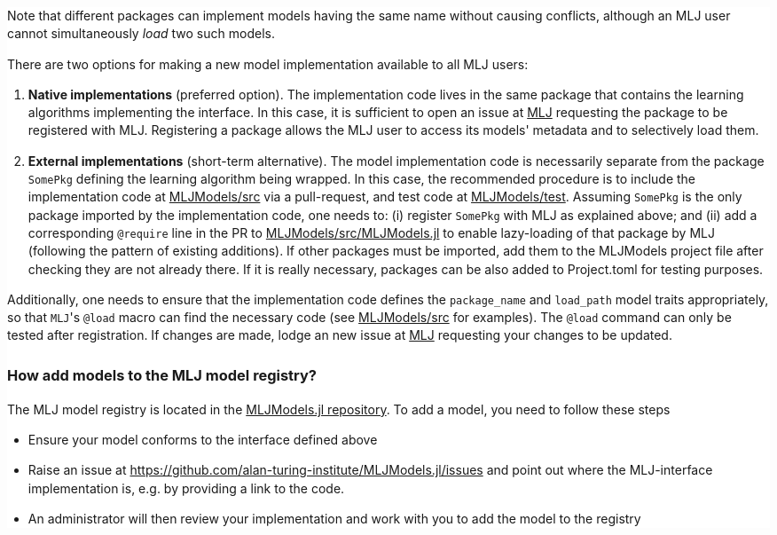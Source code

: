 Note that different packages can implement models having the same name
without causing conflicts, although an MLJ user cannot simultaneously
*load* two such models.

There are two options for making a new model implementation available
to all MLJ users:

1. **Native implementations** (preferred option). The implementation
   code lives in the same package that contains the learning
   algorithms implementing the interface. In this case, it is
   sufficient to open an issue at
   [MLJ](https://github.com/alan-turing-institute/MLJ.jl)
   requesting the package to be registered with MLJ. Registering a package allows
   the MLJ user to access its models' metadata and to selectively load them.

2. **External implementations** (short-term alternative). The model
   implementation code is necessarily separate from the package
   `SomePkg` defining the learning algorithm being wrapped. In this
   case, the recommended procedure is to include the implementation
   code at
   [MLJModels/src](https://github.com/alan-turing-institute/MLJModels.jl/tree/master/src)
   via a pull-request, and test code at
   [MLJModels/test](https://github.com/alan-turing-institute/MLJModels.jl/tree/master/test).
   Assuming `SomePkg` is the only package imported by the
   implementation code, one needs to: (i) register `SomePkg` with
   MLJ as explained above; and (ii) add a corresponding
   `@require` line in the PR to
   [MLJModels/src/MLJModels.jl](https://github.com/alan-turing-institute/MLJModels.jl/tree/master/src/MLJModels.jl)
   to enable lazy-loading of that package by MLJ (following the
   pattern of existing additions). If other packages must be imported,
   add them to the MLJModels project file after checking they are not
   already there. If it is really necessary, packages can be also
   added to Project.toml for testing purposes.

Additionally, one needs to ensure that the implementation code defines
the `package_name` and `load_path` model traits appropriately, so that
`MLJ`'s `@load` macro can find the necessary code (see
[MLJModels/src](https://github.com/alan-turing-institute/MLJModels.jl/tree/master/src)
for examples). The `@load` command can only be tested after
registration. If changes are made, lodge an new issue at
[MLJ](https://github.com/alan-turing-institute/MLJ) requesting your
changes to be updated.

### How add models to the MLJ model registry?

The MLJ model registry is located in the [MLJModels.jl
repository](https://github.com/alan-turing-institute/MLJModels.jl). To
add a model, you need to follow these steps

- Ensure your model conforms to the interface defined above

- Raise an issue at
  https://github.com/alan-turing-institute/MLJModels.jl/issues and
  point out where the MLJ-interface implementation is, e.g. by
  providing a link to the code.

- An administrator will then review your implementation and work with
  you to add the model to the registry
